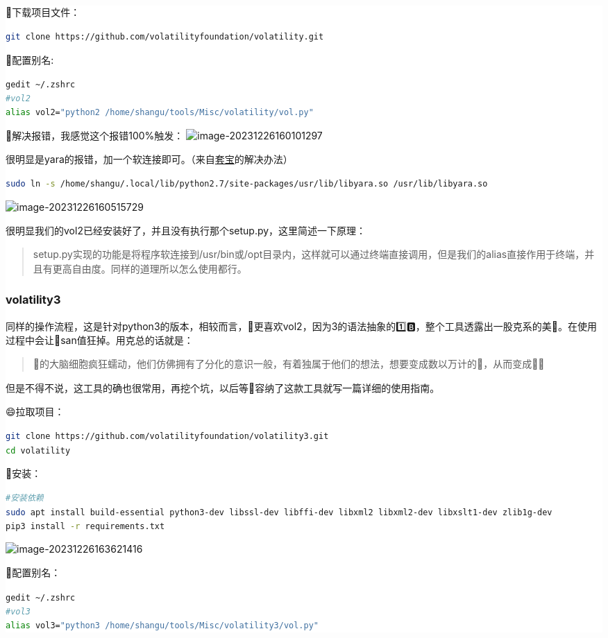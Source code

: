 :bookmark:下载项目文件：

```bash
git clone https://github.com/volatilityfoundation/volatility.git
```

:book:配置别名:

```bash
gedit ~/.zshrc
#vol2
alias vol2="python2 /home/shangu/tools/Misc/volatility/vol.py"
```

:wrench:解决报错，我感觉这个报错100%触发：
![image-20231226160101297](http://image.shangu127.top/img/2024/03/image-20231226160101297.png)

很明显是yara的报错，加一个软连接即可。（来自[套宝](https://blog.csdn.net/qq_42880719/article/details/117304586?spm=1001.2014.3001.5502)的解决办法）

```bash
sudo ln -s /home/shangu/.local/lib/python2.7/site-packages/usr/lib/libyara.so /usr/lib/libyara.so
```

![image-20231226160515729](http://image.shangu127.top/img/2024/03/image-20231226160515729.png)

很明显我们的vol2已经安装好了，并且没有执行那个setup.py，这里简述一下原理：

> setup.py实现的功能是将程序软连接到/usr/bin或/opt目录内，这样就可以通过终端直接调用，但是我们的alias直接作用于终端，并且有更高自由度。同样的道理所以怎么使用都行。

### volatility3

同样的操作流程，这是针对python3的版本，相较而言，:older_man:更喜欢vol2，因为3的语法抽象的:one::b:，整个工具透露出一股克系的美:octopus:。在使用过程中会让:older_man:san值狂掉。用克总的话就是：

> :older_man:的大脑细胞疯狂蠕动，他们仿佛拥有了分化的意识一般，有着独属于他们的想法，想要变成数以万计的:older_man:，从而变成:older_man::door:

但是不得不说，这工具的确也很常用，再挖个坑，以后等:older_man:容纳了这款工具就写一篇详细的使用指南。

:smile:拉取项目：

```bash
git clone https://github.com/volatilityfoundation/volatility3.git
cd volatility
```

:deciduous_tree:安装：

```bash
#安装依赖
sudo apt install build-essential python3-dev libssl-dev libffi-dev libxml2 libxml2-dev libxslt1-dev zlib1g-dev
pip3 install -r requirements.txt
```

![image-20231226163621416](http://image.shangu127.top/img/2024/03/image-20231226163621416.png)

:fire_engine:配置别名：

```bash
gedit ~/.zshrc
#vol3
alias vol3="python3 /home/shangu/tools/Misc/volatility3/vol.py"
```
